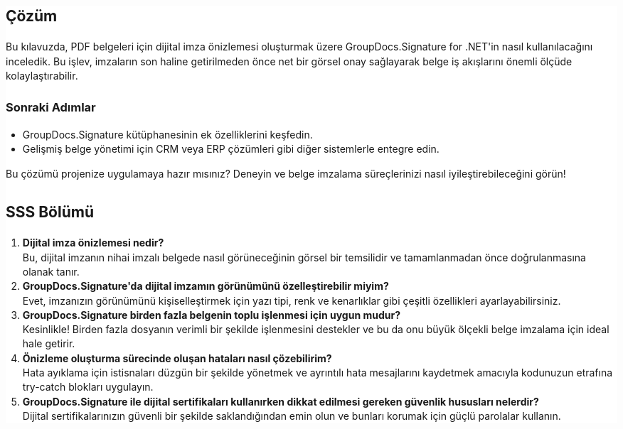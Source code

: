 ## Çözüm

Bu kılavuzda, PDF belgeleri için dijital imza önizlemesi oluşturmak üzere GroupDocs.Signature for .NET'in nasıl kullanılacağını inceledik. Bu işlev, imzaların son haline getirilmeden önce net bir görsel onay sağlayarak belge iş akışlarını önemli ölçüde kolaylaştırabilir.

### Sonraki Adımlar
- GroupDocs.Signature kütüphanesinin ek özelliklerini keşfedin.
- Gelişmiş belge yönetimi için CRM veya ERP çözümleri gibi diğer sistemlerle entegre edin.

Bu çözümü projenize uygulamaya hazır mısınız? Deneyin ve belge imzalama süreçlerinizi nasıl iyileştirebileceğini görün!

## SSS Bölümü

1. **Dijital imza önizlemesi nedir?**  
   Bu, dijital imzanın nihai imzalı belgede nasıl görüneceğinin görsel bir temsilidir ve tamamlanmadan önce doğrulanmasına olanak tanır.
2. **GroupDocs.Signature'da dijital imzamın görünümünü özelleştirebilir miyim?**  
   Evet, imzanızın görünümünü kişiselleştirmek için yazı tipi, renk ve kenarlıklar gibi çeşitli özellikleri ayarlayabilirsiniz.
3. **GroupDocs.Signature birden fazla belgenin toplu işlenmesi için uygun mudur?**  
   Kesinlikle! Birden fazla dosyanın verimli bir şekilde işlenmesini destekler ve bu da onu büyük ölçekli belge imzalama için ideal hale getirir.
4. **Önizleme oluşturma sürecinde oluşan hataları nasıl çözebilirim?**  
   Hata ayıklama için istisnaları düzgün bir şekilde yönetmek ve ayrıntılı hata mesajlarını kaydetmek amacıyla kodunuzun etrafına try-catch blokları uygulayın.
5. **GroupDocs.Signature ile dijital sertifikaları kullanırken dikkat edilmesi gereken güvenlik hususları nelerdir?**  
   Dijital sertifikalarınızın güvenli bir şekilde saklandığından emin olun ve bunları korumak için güçlü parolalar kullanın.